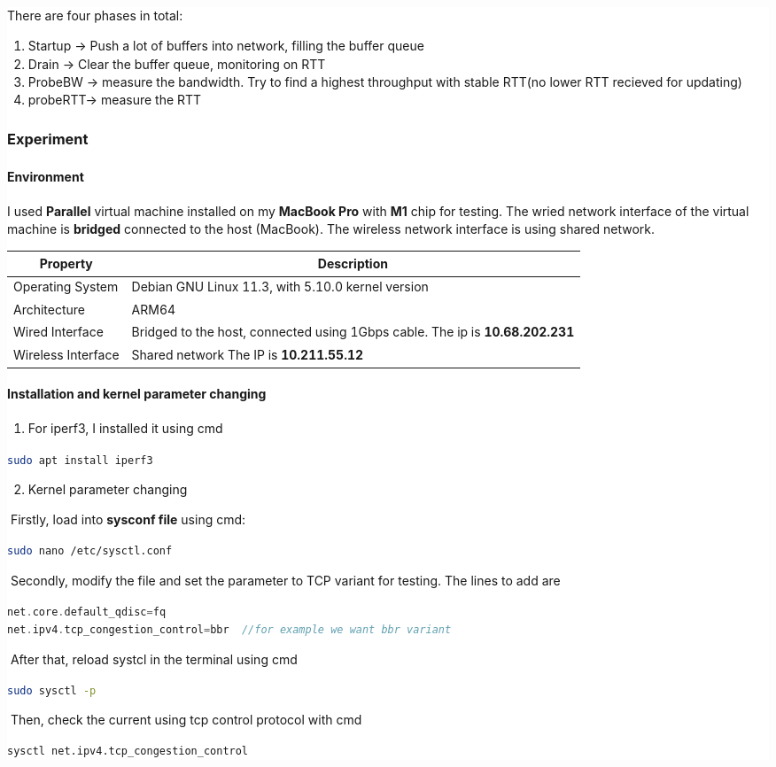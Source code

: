 There are four phases in total:

1. Startup -> Push a lot of buffers into network, filling the buffer queue
2. Drain -> Clear the buffer queue, monitoring on RTT
3. ProbeBW -> measure the bandwidth. Try to find a highest throughput with stable RTT(no lower RTT recieved for updating)
4. probeRTT-> measure the RTT 



<h3>Experiment</h3>

<h4>Environment</h4>

I used **Parallel** virtual machine installed on my **MacBook Pro** with **M1** chip for testing. The wried network interface of the virtual machine is **bridged** connected to the host (MacBook). The wireless network interface is using shared network.

| Property           | Description                                                  |
| ------------------ | ------------------------------------------------------------ |
| Operating System   | Debian GNU Linux 11.3, with 5.10.0 kernel version            |
| Architecture       | ARM64                                                        |
| Wired Interface    | Bridged to the host, connected using 1Gbps cable. The ip is **10.68.202.231** |
| Wireless Interface | Shared network The IP is **10.211.55.12**                    |

<h4>Installation and kernel parameter changing</h4>

1. For iperf3, I installed it using cmd 

```bash
sudo apt install iperf3
```

2. Kernel parameter changing

​	Firstly,  load into **sysconf file** using cmd:

```bash
sudo nano /etc/sysctl.conf
```

​	 Secondly, modify the file and set the parameter to TCP variant for testing. The lines to add are

```c
net.core.default_qdisc=fq
net.ipv4.tcp_congestion_control=bbr  //for example we want bbr variant
```

​	After that, reload systcl in the terminal using cmd

```bash
sudo sysctl -p
```

​	Then, check the current using tcp control protocol with cmd

```bash
sysctl net.ipv4.tcp_congestion_control
```
